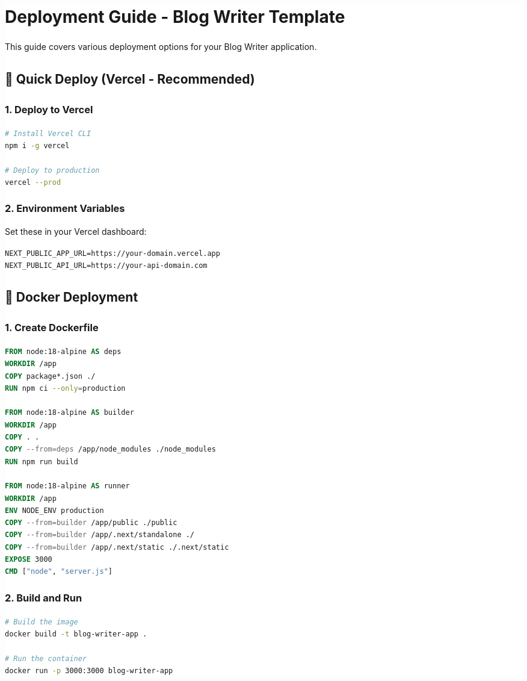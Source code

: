 # Deployment Guide - Blog Writer Template

This guide covers various deployment options for your Blog Writer application.

## 🚀 Quick Deploy (Vercel - Recommended)

### 1. Deploy to Vercel
```bash
# Install Vercel CLI
npm i -g vercel

# Deploy to production
vercel --prod
```

### 2. Environment Variables
Set these in your Vercel dashboard:
```env
NEXT_PUBLIC_APP_URL=https://your-domain.vercel.app
NEXT_PUBLIC_API_URL=https://your-api-domain.com
```

## 🐳 Docker Deployment

### 1. Create Dockerfile
```dockerfile
FROM node:18-alpine AS deps
WORKDIR /app
COPY package*.json ./
RUN npm ci --only=production

FROM node:18-alpine AS builder
WORKDIR /app
COPY . .
COPY --from=deps /app/node_modules ./node_modules
RUN npm run build

FROM node:18-alpine AS runner
WORKDIR /app
ENV NODE_ENV production
COPY --from=builder /app/public ./public
COPY --from=builder /app/.next/standalone ./
COPY --from=builder /app/.next/static ./.next/static
EXPOSE 3000
CMD ["node", "server.js"]
```

### 2. Build and Run
```bash
# Build the image
docker build -t blog-writer-app .

# Run the container
docker run -p 3000:3000 blog-writer-app
```
